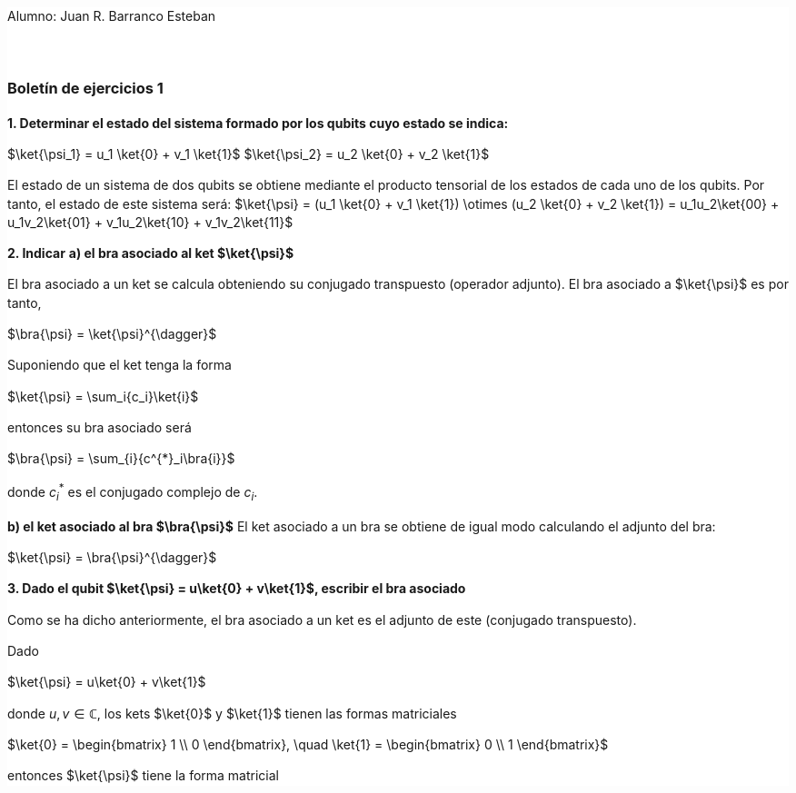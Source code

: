 
Alumno: Juan R. Barranco Esteban

<div style="page-break-after: always; visibility: hidden">
\pagebreak
</div>

### Boletín de ejercicios 1


**1\. Determinar el estado del sistema formado por los qubits cuyo estado se indica:**

$\ket{\psi_1} = u_1 \ket{0} + v_1 \ket{1}$
$\ket{\psi_2} = u_2 \ket{0} + v_2 \ket{1}$

El estado de un sistema de dos qubits se obtiene mediante el producto tensorial de los estados de cada uno de los qubits. Por tanto, el estado de este sistema será:
$\ket{\psi} = (u_1 \ket{0} + v_1 \ket{1})  \otimes (u_2 \ket{0} + v_2 \ket{1}) = u_1u_2\ket{00} + u_1v_2\ket{01} + v_1u_2\ket{10} + v_1v_2\ket{11}$



**2\. Indicar**
**a) el bra asociado al ket $\ket{\psi}$** 

El bra asociado a un ket se calcula obteniendo su conjugado transpuesto (operador adjunto).
El bra asociado a $\ket{\psi}$ es por tanto, 

$\bra{\psi} = \ket{\psi}^{\dagger}$

Suponiendo que el ket tenga la forma 

$\ket{\psi} = \sum_i{c_i}\ket{i}$

entonces su bra asociado será

$\bra{\psi} = \sum_{i}{c^{*}_i\bra{i}}$

donde $c^*_i$ es el conjugado complejo de $c_i$.


**b) el ket asociado al bra $\bra{\psi}$**
El ket asociado a un bra se obtiene de igual modo calculando el adjunto del bra:

$\ket{\psi} = \bra{\psi}^{\dagger}$




**3\. Dado el qubit $\ket{\psi} = u\ket{0} + v\ket{1}$, escribir el bra asociado**

Como se ha dicho anteriormente, el bra asociado a un ket es el adjunto de este (conjugado transpuesto).

Dado 

$\ket{\psi} = u\ket{0} + v\ket{1}$

donde  $u, v \in \mathbb{C}$, los kets $\ket{0}$ y $\ket{1}$ tienen las formas matriciales

$\ket{0} = \begin{bmatrix} 1 \\ 0 \end{bmatrix}, \quad \ket{1} = \begin{bmatrix} 0 \\ 1 \end{bmatrix}$

entonces $\ket{\psi}$ tiene la forma matricial
